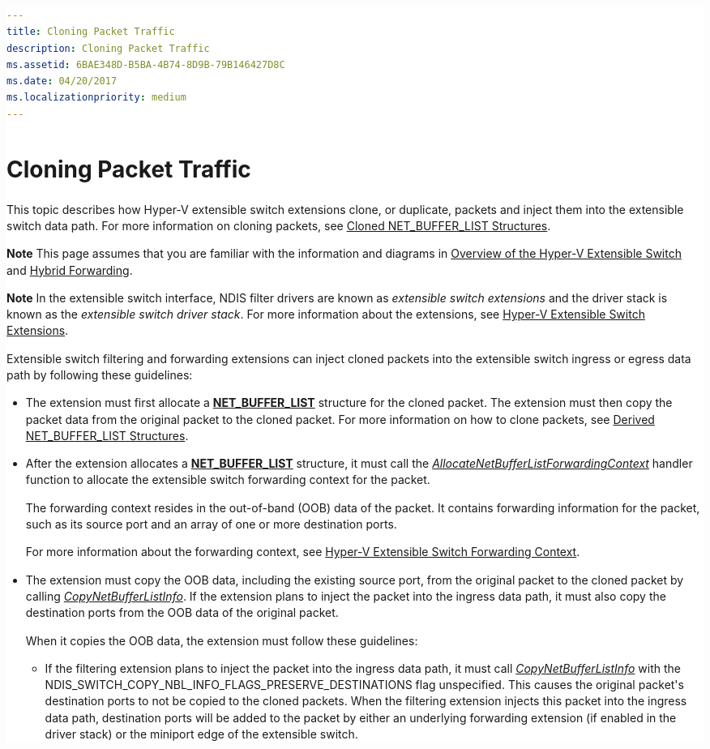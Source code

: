 ```yaml
---
title: Cloning Packet Traffic
description: Cloning Packet Traffic
ms.assetid: 6BAE348D-B5BA-4B74-8D9B-79B146427D8C
ms.date: 04/20/2017
ms.localizationpriority: medium
---
```


# Cloning Packet Traffic


This topic describes how Hyper-V extensible switch extensions clone, or duplicate, packets and inject them into the extensible switch data path. For more information on cloning packets, see [Cloned NET\_BUFFER\_LIST Structures](cloned-net-buffer-list-structures.md).

**Note**  This page assumes that you are familiar with the information and diagrams in [Overview of the Hyper-V Extensible Switch](overview-of-the-hyper-v-extensible-switch.md) and [Hybrid Forwarding](hybrid-forwarding.md).



**Note**  In the extensible switch interface, NDIS filter drivers are known as *extensible switch extensions* and the driver stack is known as the *extensible switch driver stack*. For more information about the extensions, see [Hyper-V Extensible Switch Extensions](hyper-v-extensible-switch-extensions.md).



Extensible switch filtering and forwarding extensions can inject cloned packets into the extensible switch ingress or egress data path by following these guidelines:

-   The extension must first allocate a [**NET\_BUFFER\_LIST**](https://msdn.microsoft.com/library/windows/hardware/ff568389) structure for the cloned packet. The extension must then copy the packet data from the original packet to the cloned packet. For more information on how to clone packets, see [Derived NET\_BUFFER\_LIST Structures](derived-net-buffer-list-structures.md).

-   After the extension allocates a [**NET\_BUFFER\_LIST**](https://msdn.microsoft.com/library/windows/hardware/ff568389) structure, it must call the [*AllocateNetBufferListForwardingContext*](https://msdn.microsoft.com/library/windows/hardware/hh598134) handler function to allocate the extensible switch forwarding context for the packet.

    The forwarding context resides in the out-of-band (OOB) data of the packet. It contains forwarding information for the packet, such as its source port and an array of one or more destination ports.

    For more information about the forwarding context, see [Hyper-V Extensible Switch Forwarding Context](hyper-v-extensible-switch-forwarding-context.md).

-   The extension must copy the OOB data, including the existing source port, from the original packet to the cloned packet by calling [*CopyNetBufferListInfo*](https://msdn.microsoft.com/library/windows/hardware/hh598136). If the extension plans to inject the packet into the ingress data path, it must also copy the destination ports from the OOB data of the original packet.

    When it copies the OOB data, the extension must follow these guidelines:

    -   If the filtering extension plans to inject the packet into the ingress data path, it must call [*CopyNetBufferListInfo*](https://msdn.microsoft.com/library/windows/hardware/hh598136) with the NDIS\_SWITCH\_COPY\_NBL\_INFO\_FLAGS\_PRESERVE\_DESTINATIONS flag unspecified. This causes the original packet's destination ports to not be copied to the cloned packets. When the filtering extension injects this packet into the ingress data path, destination ports will be added to the packet by either an underlying forwarding extension (if enabled in the driver stack) or the miniport edge of the extensible switch.
